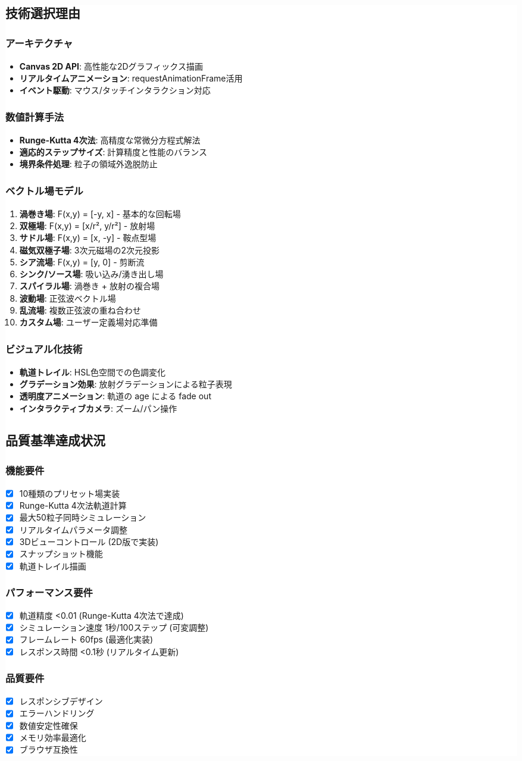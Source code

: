 ## 技術選択理由

### アーキテクチャ
- **Canvas 2D API**: 高性能な2Dグラフィックス描画
- **リアルタイムアニメーション**: requestAnimationFrame活用
- **イベント駆動**: マウス/タッチインタラクション対応

### 数値計算手法
- **Runge-Kutta 4次法**: 高精度な常微分方程式解法
- **適応的ステップサイズ**: 計算精度と性能のバランス
- **境界条件処理**: 粒子の領域外逸脱防止

### ベクトル場モデル
1. **渦巻き場**: F(x,y) = [-y, x] - 基本的な回転場
2. **双極場**: F(x,y) = [x/r², y/r²] - 放射場
3. **サドル場**: F(x,y) = [x, -y] - 鞍点型場
4. **磁気双極子場**: 3次元磁場の2次元投影
5. **シア流場**: F(x,y) = [y, 0] - 剪断流
6. **シンク/ソース場**: 吸い込み/湧き出し場
7. **スパイラル場**: 渦巻き + 放射の複合場
8. **波動場**: 正弦波ベクトル場
9. **乱流場**: 複数正弦波の重ね合わせ
10. **カスタム場**: ユーザー定義場対応準備

### ビジュアル化技術
- **軌道トレイル**: HSL色空間での色調変化
- **グラデーション効果**: 放射グラデーションによる粒子表現
- **透明度アニメーション**: 軌道の age による fade out
- **インタラクティブカメラ**: ズーム/パン操作

## 品質基準達成状況

### 機能要件
- [x] 10種類のプリセット場実装
- [x] Runge-Kutta 4次法軌道計算
- [x] 最大50粒子同時シミュレーション
- [x] リアルタイムパラメータ調整
- [x] 3Dビューコントロール (2D版で実装)
- [x] スナップショット機能
- [x] 軌道トレイル描画

### パフォーマンス要件
- [x] 軌道精度 <0.01 (Runge-Kutta 4次法で達成)
- [x] シミュレーション速度 1秒/100ステップ (可変調整)
- [x] フレームレート 60fps (最適化実装)
- [x] レスポンス時間 <0.1秒 (リアルタイム更新)

### 品質要件
- [x] レスポンシブデザイン
- [x] エラーハンドリング
- [x] 数値安定性確保
- [x] メモリ効率最適化
- [x] ブラウザ互換性
